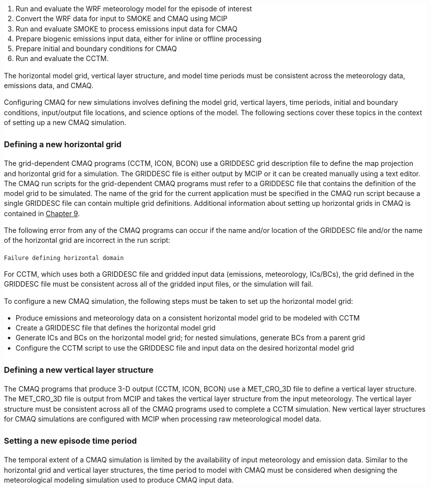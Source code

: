 1. Run and evaluate the WRF meteorology model for the episode of interest
2. Convert the WRF data for input to SMOKE and CMAQ using MCIP
3. Run and evaluate SMOKE to process emissions input data for CMAQ
4. Prepare biogenic emissions input data, either for inline or offline processing
5. Prepare initial and boundary conditions for CMAQ
6. Run and evaluate the CCTM.

The horizontal model grid, vertical layer structure, and model time periods must be consistent across the meteorology data, emissions data, and CMAQ.

Configuring CMAQ for new simulations involves defining the model grid, vertical layers, time periods, initial and boundary conditions, input/output file locations, and science options of the model. The following sections cover these topics in the context of setting up a new CMAQ simulation.

### Defining a new horizontal grid

The grid-dependent CMAQ programs (CCTM, ICON, BCON) use a GRIDDESC grid descrip­tion file to define the map projection and horizontal grid for a simulation. The GRIDDESC file is either output by MCIP or it can be created manually using a text editor. The CMAQ run scripts for the grid-dependent CMAQ programs must refer to a GRIDDESC file that contains the definition of the model grid to be simulated. The name of the grid for the current application must be specified in the CMAQ run script because a single GRIDDESC file can contain multiple grid definitions. Additional information about setting up horizontal grids in CMAQ is contained in [Chapter 9](CMAQ_OGD_ch09_grid_defn.md).

The following error from any of the CMAQ programs can occur if the name and/or location of the GRIDDESC file and/or the name of the horizontal grid are incorrect in the run script:

`Failure defining horizontal domain`

For CCTM, which uses both a GRIDDESC file and gridded input data (emissions, meteorology, ICs/BCs), the grid defined in the GRIDDESC file must be consistent across all of the gridded input files, or the simulation will fail.

To configure a new CMAQ simulation, the following steps must be taken to set up the horizontal model grid:

-   Produce emissions and meteorology data on a consistent horizontal model grid to be modeled with CCTM
-   Create a GRIDDESC file that defines the horizontal model grid
-   Generate ICs and BCs on the horizontal model grid; for nested simulations, generate BCs from a parent grid
-   Configure the CCTM script to use the GRIDDESC file and input data on the desired horizontal model grid

### Defining a new vertical layer structure

The CMAQ programs that produce 3-D output (CCTM, ICON, BCON) use a MET\_CRO\_3D file to define a vertical layer structure. The MET\_CRO\_3D file is output from MCIP and takes the vertical layer structure from the input meteorology. The vertical layer structure must be consistent across all of the CMAQ programs used to complete a CCTM simulation. New vertical layer structures for CMAQ simulations are configured with MCIP when processing raw meteorological model data.

### Setting a new episode time period

The temporal extent of a CMAQ simulation is limited by the availability of input meteorology and emission data. Similar to the horizontal grid and vertical layer structures, the time period to model with CMAQ must be considered when designing the meteorological modeling simulation used to produce CMAQ input data.
